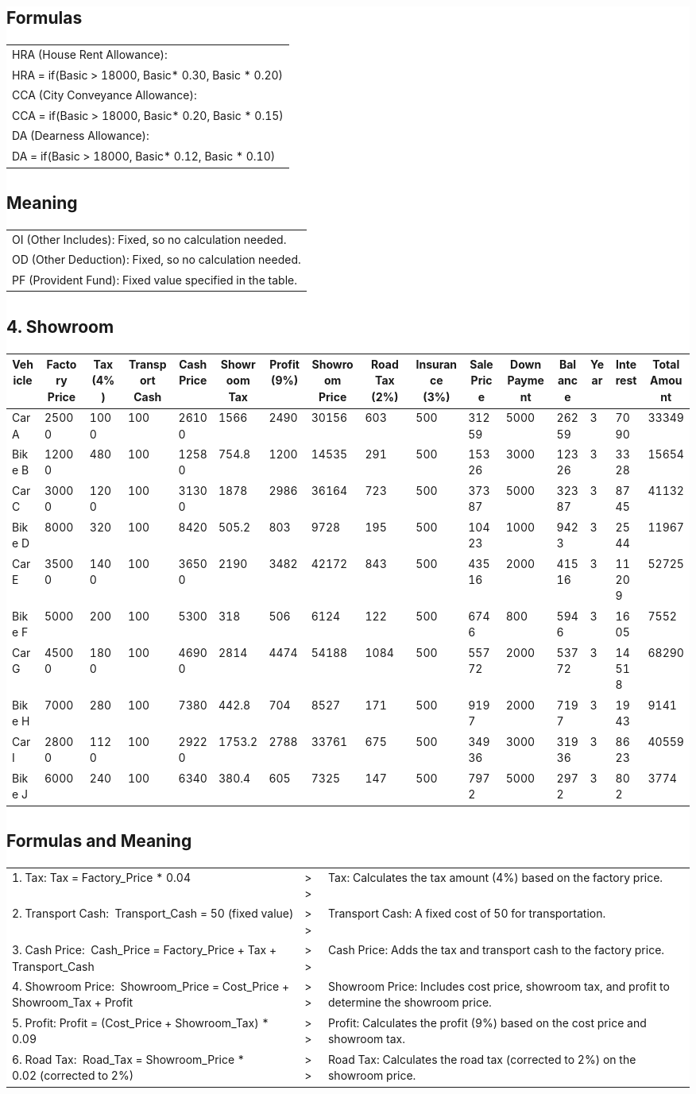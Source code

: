 ## Formulas

|                                                      |
| ---------------------------------------------------- |
| HRA (House Rent Allowance):                          |
| HRA = if(Basic > 18000, Basic\* 0.30, Basic \* 0.20) |
| CCA (City Conveyance Allowance):                     |
| CCA = if(Basic > 18000, Basic\* 0.20, Basic \* 0.15) |
| DA (Dearness Allowance):                             |
| DA = if(Basic > 18000, Basic\* 0.12, Basic \* 0.10)  |

## Meaning

|                                                          |
| -------------------------------------------------------- |
| OI (Other Includes): Fixed, so no calculation needed.    |
| OD (Other Deduction): Fixed, so no calculation needed.   |
| PF (Provident Fund): Fixed value specified in the table. |

## 4\. Showroom

| Vehicle | Factory Price | Tax (4%) | Transport Cash | Cash Price | Showroom Tax | Profit (9%) | Showroom Price | Road Tax (2%) | Insurance (3%) | Sale Price | Down Payment | Balance | Year | Interest | Total Amount |
| ------- | ------------- | -------- | -------------- | ---------- | ------------ | ----------- | -------------- | ------------- | -------------- | ---------- | ------------ | ------- | ---- | -------- | ------------ |
| Car A   | 25000         | 1000     | 100            | 26100      | 1566         | 2490        | 30156          | 603           | 500            | 31259      | 5000         | 26259   | 3    | 7090     | 33349        |
| Bike B  | 12000         | 480      | 100            | 12580      | 754.8        | 1200        | 14535          | 291           | 500            | 15326      | 3000         | 12326   | 3    | 3328     | 15654        |
| Car C   | 30000         | 1200     | 100            | 31300      | 1878         | 2986        | 36164          | 723           | 500            | 37387      | 5000         | 32387   | 3    | 8745     | 41132        |
| Bike D  | 8000          | 320      | 100            | 8420       | 505.2        | 803         | 9728           | 195           | 500            | 10423      | 1000         | 9423    | 3    | 2544     | 11967        |
| Car E   | 35000         | 1400     | 100            | 36500      | 2190         | 3482        | 42172          | 843           | 500            | 43516      | 2000         | 41516   | 3    | 11209    | 52725        |
| Bike F  | 5000          | 200      | 100            | 5300       | 318          | 506         | 6124           | 122           | 500            | 6746       | 800          | 5946    | 3    | 1605     | 7552         |
| Car G   | 45000         | 1800     | 100            | 46900      | 2814         | 4474        | 54188          | 1084          | 500            | 55772      | 2000         | 53772   | 3    | 14518    | 68290        |
| Bike H  | 7000          | 280      | 100            | 7380       | 442.8        | 704         | 8527           | 171           | 500            | 9197       | 2000         | 7197    | 3    | 1943     | 9141         |
| Car I   | 28000         | 1120     | 100            | 29220      | 1753.2       | 2788        | 33761          | 675           | 500            | 34936      | 3000         | 31936   | 3    | 8623     | 40559        |
| Bike J  | 6000          | 240      | 100            | 6340       | 380.4        | 605         | 7325           | 147           | 500            | 7972       | 5000         | 2972    | 3    | 802      | 3774         |

## Formulas and Meaning

|                                                                                                                      |     |                                                                                                                                                |
| -------------------------------------------------------------------------------------------------------------------- | --- | ---------------------------------------------------------------------------------------------------------------------------------------------- |
| 1\. Tax: Tax = Factory\_Price \* 0.04                                                                               | \>> | Tax: Calculates the tax amount (4%) based on the factory price.                                                                               |
| 2\. Transport Cash:  Transport\_Cash = 50 (fixed value)                                                            | \>> | Transport Cash: A fixed cost of 50 for transportation.                                                                                        |
| 3\. Cash Price:  Cash\_Price = Factory\_Price + Tax + Transport\_Cash                                               | \>> | Cash Price: Adds the tax and transport cash to the factory price.                                                                             |
| 4\. Showroom Price:  Showroom\_Price = Cost\_Price + Showroom\_Tax + Profit                                         | \>> | Showroom Price: Includes cost price, showroom tax, and profit to determine the showroom price.                                                |
| 5\. Profit: Profit = (Cost\_Price + Showroom\_Tax) \* 0.09                                                          | \>> | Profit: Calculates the profit (9%) based on the cost price and showroom tax.                                                                  |
| 6\. Road Tax:  Road\_Tax = Showroom\_Price \* 0.02 (corrected to 2%)                                               | \>> | Road Tax: Calculates the road tax (corrected to 2%) on the showroom price.                                                                    |